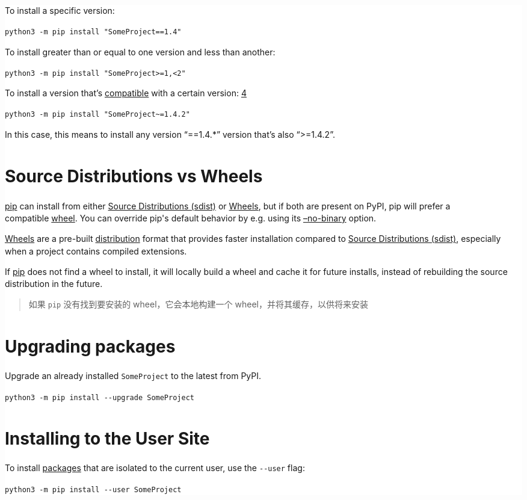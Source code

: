 To install a specific version:

```
python3 -m pip install "SomeProject==1.4"
```

To install greater than or equal to one version and less than another:

```
python3 -m pip install "SomeProject>=1,<2"
```

To install a version that’s [compatible](https://packaging.python.org/en/latest/specifications/version-specifiers/#version-specifiers-compatible-release) with a certain version: [4](https://packaging.python.org/en/latest/tutorials/installing-packages/#id10)

```
python3 -m pip install "SomeProject~=1.4.2"
```

In this case, this means to install any version “\==1.4.\*” version that’s also “>=1.4.2”.

# Source Distributions vs Wheels
[pip](https://packaging.python.org/en/latest/key_projects/#pip) can install from either [Source Distributions (sdist)](https://packaging.python.org/en/latest/glossary/#term-Source-Distribution-or-sdist) or [Wheels](https://packaging.python.org/en/latest/glossary/#term-Wheel), but if both are present on PyPI, pip will prefer a compatible [wheel](https://packaging.python.org/en/latest/glossary/#term-Wheel). You can override pip's default behavior by e.g. using its [–no-binary](https://pip.pypa.io/en/latest/cli/pip_install/#install-no-binary "(in pip v25.1)") option.

[Wheels](https://packaging.python.org/en/latest/glossary/#term-Wheel) are a pre-built [distribution](https://packaging.python.org/en/latest/glossary/#term-Distribution-Package) format that provides faster installation compared to [Source Distributions (sdist)](https://packaging.python.org/en/latest/glossary/#term-Source-Distribution-or-sdist), especially when a project contains compiled extensions.

If [pip](https://packaging.python.org/en/latest/key_projects/#pip) does not find a wheel to install, it will locally build a wheel and cache it for future installs, instead of rebuilding the source distribution in the future.
>  如果 `pip` 没有找到要安装的 wheel，它会本地构建一个 wheel，并将其缓存，以供将来安装

# Upgrading packages
Upgrade an already installed `SomeProject` to the latest from PyPI.

```
python3 -m pip install --upgrade SomeProject
```

# Installing to the User Site
To install [packages](https://packaging.python.org/en/latest/glossary/#term-Distribution-Package) that are isolated to the current user, use the `--user` flag:

```
python3 -m pip install --user SomeProject
```
